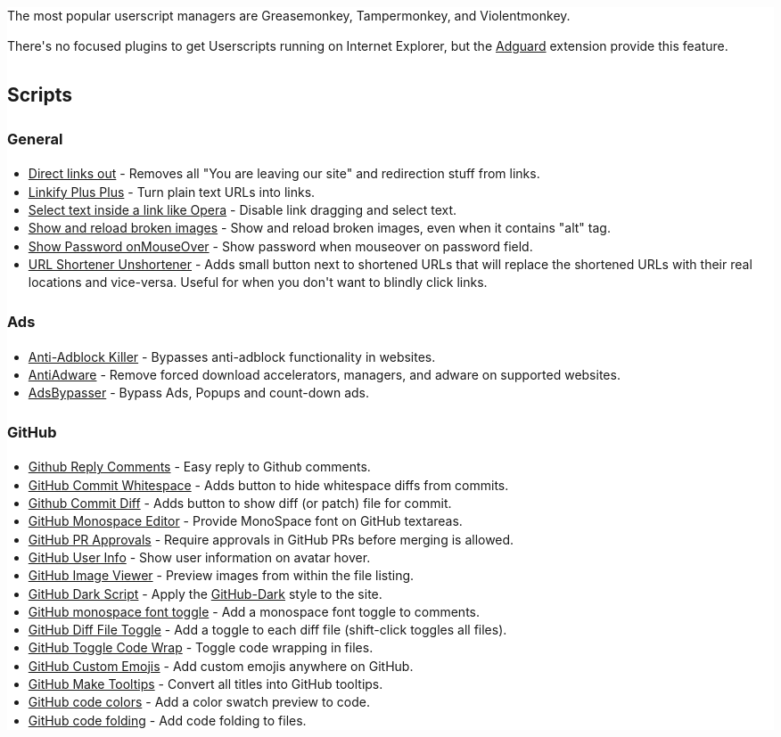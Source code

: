 The most popular userscript managers are Greasemonkey, Tampermonkey, and Violentmonkey.

There's no focused plugins to get Userscripts running on Internet Explorer, but the [Adguard](https://adguard.com/) extension provide this feature.

## Scripts

### General

- [Direct links out](https://openuserjs.org/scripts/nokeya/Direct_links_out) - Removes all "You are leaving our site" and redirection stuff from links.
- [Linkify Plus Plus](https://greasyfork.org/scripts/4255-linkify-plus-plus) - Turn plain text URLs into links.
- [Select text inside a link like Opera](https://greasyfork.org/scripts/789-select-text-inside-a-link-like-opera) - Disable link dragging and select text.
- [Show and reload broken images](https://greasyfork.org/scripts/790-show-and-reload-broken-images) - Show and reload broken images, even when it contains "alt" tag.
- [Show Password onMouseOver](https://greasyfork.org/scripts/32-show-password-onmouseover) - Show password when mouseover on password field.
- [URL Shortener Unshortener](https://greasyfork.org/scripts/5359-url-shortener-unshortener) - Adds small button next to shortened URLs that will replace the shortened URLs with their real locations and vice-versa. Useful for when you don't want to blindly click links.

### Ads

- [Anti-Adblock Killer](http://reek.github.io/anti-adblock-killer/) - Bypasses anti-adblock functionality in websites.
- [AntiAdware](https://greasyfork.org/scripts/4294-antiadware) - Remove forced download accelerators, managers, and adware on supported websites.
- [AdsBypasser](https://adsbypasser.github.io/) - Bypass Ads, Popups and count-down ads.

### GitHub

- [Github Reply Comments](https://github.com/jerone/UserScripts/tree/master/Github_Reply_Comments#readme) - Easy reply to Github comments.
- [GitHub Commit Whitespace](https://github.com/jerone/UserScripts/tree/master/Github_Commit_Whitespace#readme) - Adds button to hide whitespace diffs from commits.
- [Github Commit Diff](https://github.com/jerone/UserScripts/tree/master/Github_Commit_Diff#readme) - Adds button to show diff (or patch) file for commit.
- [GitHub Monospace Editor](https://github.com/devxoul/github-monospace-editor) - Provide MonoSpace font on GitHub textareas.
- [GitHub PR Approvals](https://github.com/stowball/github-pr-approvals) - Require approvals in GitHub PRs before merging is allowed.
- [GitHub User Info](https://github.com/jerone/UserScripts/tree/master/Github_User_Info#readme) - Show user information on avatar hover.
- [GitHub Image Viewer](https://github.com/jerone/UserScripts/tree/master/Github_Image_Viewer#readme) - Preview images from within the file listing.
- [GitHub Dark Script](https://github.com/StylishThemes/GitHub-Dark-Script) - Apply the [GitHub-Dark](https://github.com/StylishThemes/GitHub-Dark) style to the site.
- [GitHub monospace font toggle](https://greasyfork.org/scripts/18787-github-monospace-font-toggle) - Add a monospace font toggle to comments.
- [GitHub Diff File Toggle](https://greasyfork.org/scripts/18788-github-diff-file-toggle) - Add a toggle to each diff file (shift-click toggles all files).
- [GitHub Toggle Code Wrap](https://greasyfork.org/scripts/18789-github-toggle-code-wrap) - Toggle code wrapping in files.
- [GitHub Custom Emojis](https://github.com/StylishThemes/GitHub-Custom-Emojis) - Add custom emojis anywhere on GitHub.
- [GitHub Make Tooltips](https://greasyfork.org/scripts/22194) - Convert all titles into GitHub tooltips.
- [GitHub code colors](https://github.com/Mottie/GitHub-userscripts/wiki/GitHub-code-colors) - Add a color swatch preview to code.
- [GitHub code folding](https://github.com/Mottie/GitHub-userscripts/wiki/GitHub-code-folding) - Add code folding to files.